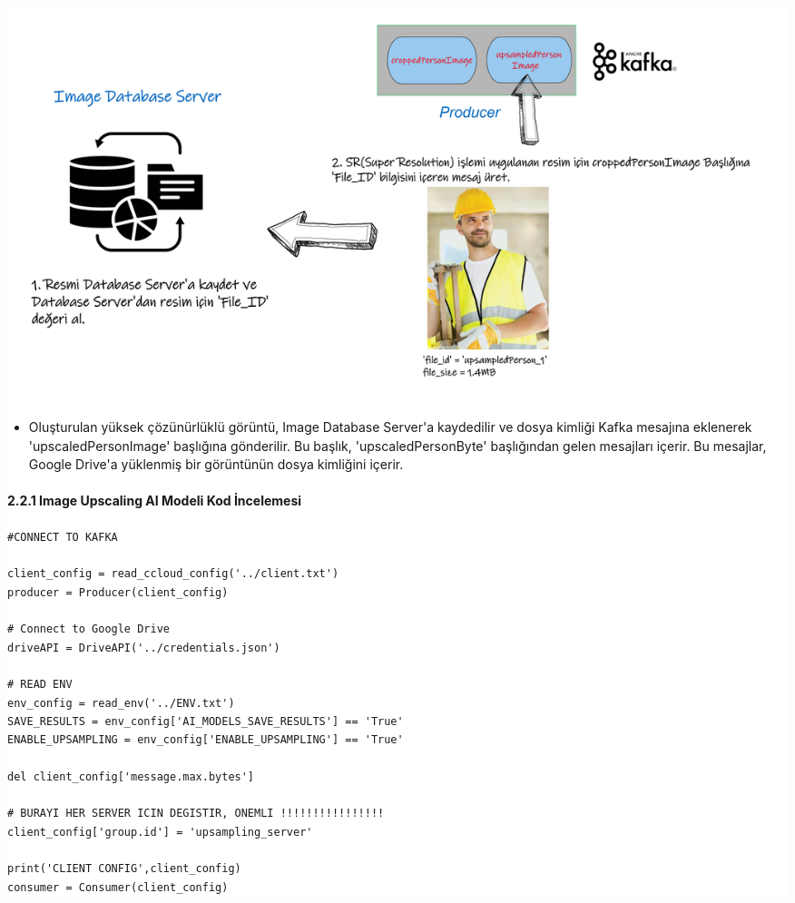 ![upscale2](resimler/upscaling2.png)

* Oluşturulan yüksek çözünürlüklü görüntü, Image Database Server'a kaydedilir ve dosya kimliği Kafka mesajına eklenerek 'upscaledPersonImage' başlığına gönderilir. Bu başlık, 'upscaledPersonByte' başlığından gelen mesajları içerir. Bu mesajlar, Google Drive'a yüklenmiş bir görüntünün dosya kimliğini içerir.

#### 2.2.1 Image Upscaling AI Modeli Kod İncelemesi

```
#CONNECT TO KAFKA

client_config = read_ccloud_config('../client.txt')
producer = Producer(client_config)

# Connect to Google Drive
driveAPI = DriveAPI('../credentials.json')

# READ ENV
env_config = read_env('../ENV.txt')
SAVE_RESULTS = env_config['AI_MODELS_SAVE_RESULTS'] == 'True'
ENABLE_UPSAMPLING = env_config['ENABLE_UPSAMPLING'] == 'True'

del client_config['message.max.bytes']

# BURAYI HER SERVER ICIN DEGISTIR, ONEMLI !!!!!!!!!!!!!!!!
client_config['group.id'] = 'upsampling_server'

print('CLIENT CONFIG',client_config)
consumer = Consumer(client_config)
```
